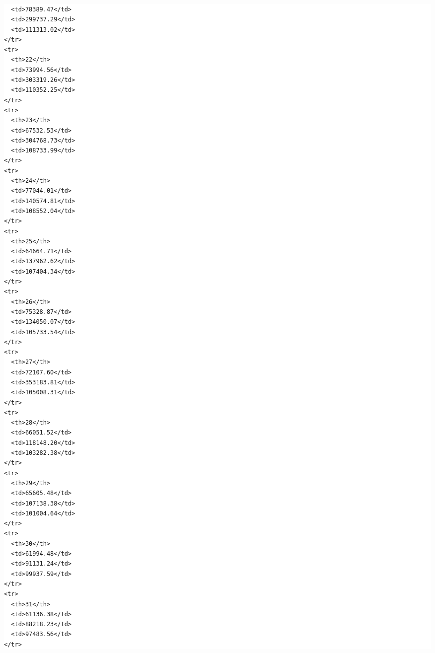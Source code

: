       <td>78389.47</td>
      <td>299737.29</td>
      <td>111313.02</td>
    </tr>
    <tr>
      <th>22</th>
      <td>73994.56</td>
      <td>303319.26</td>
      <td>110352.25</td>
    </tr>
    <tr>
      <th>23</th>
      <td>67532.53</td>
      <td>304768.73</td>
      <td>108733.99</td>
    </tr>
    <tr>
      <th>24</th>
      <td>77044.01</td>
      <td>140574.81</td>
      <td>108552.04</td>
    </tr>
    <tr>
      <th>25</th>
      <td>64664.71</td>
      <td>137962.62</td>
      <td>107404.34</td>
    </tr>
    <tr>
      <th>26</th>
      <td>75328.87</td>
      <td>134050.07</td>
      <td>105733.54</td>
    </tr>
    <tr>
      <th>27</th>
      <td>72107.60</td>
      <td>353183.81</td>
      <td>105008.31</td>
    </tr>
    <tr>
      <th>28</th>
      <td>66051.52</td>
      <td>118148.20</td>
      <td>103282.38</td>
    </tr>
    <tr>
      <th>29</th>
      <td>65605.48</td>
      <td>107138.38</td>
      <td>101004.64</td>
    </tr>
    <tr>
      <th>30</th>
      <td>61994.48</td>
      <td>91131.24</td>
      <td>99937.59</td>
    </tr>
    <tr>
      <th>31</th>
      <td>61136.38</td>
      <td>88218.23</td>
      <td>97483.56</td>
    </tr>